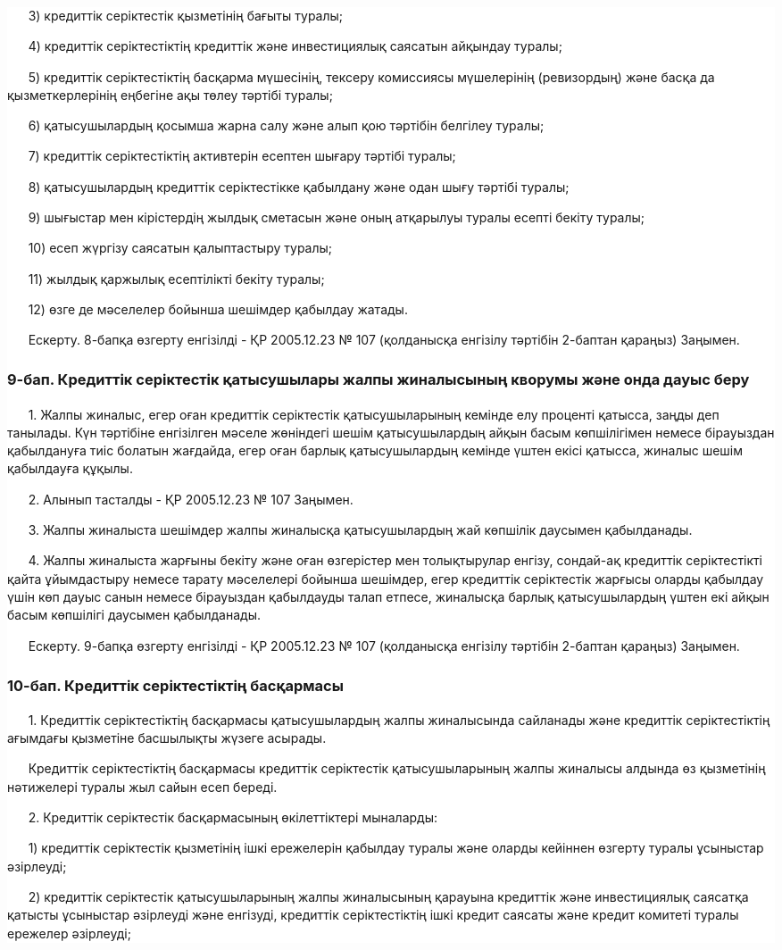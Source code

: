       3) кредиттік серіктестік қызметінің бағыты туралы;

      4) кредиттік серіктестіктің кредиттік және инвестициялық саясатын айқындау туралы;

      5) кредиттік серіктестіктің басқарма мүшесінің, тексеру комиссиясы мүшелерінің (ревизордың) және басқа да қызметкерлерінің еңбегіне ақы төлеу тәртібі туралы;

      6) қатысушылардың қосымша жарна салу және алып қою тәртібін белгілеу туралы;

      7) кредиттік серіктестіктің активтерін есептен шығару тәртібі туралы;

      8) қатысушылардың кредиттік серіктестікке қабылдану және одан шығу тәртібі туралы;

      9) шығыстар мен кірістердің жылдық сметасын және оның атқарылуы туралы есепті бекіту туралы;

      10) есеп жүргізу саясатын қалыптастыру туралы;

      11) жылдық қаржылық есептілікті бекіту туралы;

      12) өзге де мәселелер бойынша шешімдер қабылдау жатады.

      Ескерту. 8-бапқа өзгерту енгізілді - ҚР 2005.12.23 № 107 (қолданысқа енгізілу тәртібін 2-баптан қараңыз) Заңымен.

### 9-бап. Кредиттiк серiктестiк қатысушылары жалпы жиналысының кворумы және онда дауыс беру

      1. Жалпы жиналыс, егер оған кредиттiк серiктестiк қатысушыларының кемiнде елу процентi қатысса, заңды деп танылады. Күн тәртiбiне енгiзiлген мәселе жөнiндегi шешiм қатысушылардың айқын басым көпшiлiгiмен немесе бiрауыздан қабылдануға тиiс болатын жағдайда, егер оған барлық қатысушылардың кемiнде үштен eкici қатысса, жиналыс шешiм қабылдауға құқылы.

      2. Алынып тасталды - ҚР 2005.12.23 № 107 Заңымен.

      3. Жалпы жиналыста шешiмдер жалпы жиналысқа қатысушылардың жай көпшiлiк даусымен қабылданады.

      4. Жалпы жиналыста жарғыны бекiту және оған өзгерiстер мен толықтырулар енгiзу, сондай-ақ кредиттiк серiктестiктi қайта ұйымдастыру немесе тарату мәселелерi бойынша шешiмдер, егер кредиттiк серiктестiк жарғысы оларды қабылдау үшiн көп дауыс санын немесе бiрауыздан қабылдауды талап етпесе, жиналысқа барлық қатысушылардың үштен екi айқын басым көпшiлiгi даусымен қабылданады.

      Ескерту. 9-бапқа өзгерту енгізілді - ҚР 2005.12.23 № 107 (қолданысқа енгізілу тәртібін 2-баптан қараңыз) Заңымен.

### 10-бап. Кредиттiк серiктестiктiң басқармасы

      1. Кредиттiк серiктестiктiң басқармасы қатысушылардың жалпы жиналысында сайланады және кредиттiк серiктестiктiң ағымдағы қызметiне басшылықты жүзеге асырады.

      Кредиттiк серiктестiктiң басқармасы кредиттiк серiктестiк қатысушыларының жалпы жиналысы алдында өз қызметiнiң нәтижелерi туралы жыл сайын есеп бередi.

      2. Кредиттiк серiктестiк басқармасының өкiлеттiктерi мыналарды:

      1) кредиттiк серiктестiк қызметiнiң iшкi ережелерiн қабылдау туралы және оларды кейiннен өзгерту туралы ұсыныстар әзiрлеудi;

      2) кредиттiк серiктестiк қатысушыларының жалпы жиналысының қарауына кредиттiк және инвестициялық саясатқа қатысты ұсыныстар әзiрлеудi және енгiзудi, кредиттiк серiктестiктiң iшкi кредит саясаты және кредит комитетi туралы ережелер әзiрлеудi;
